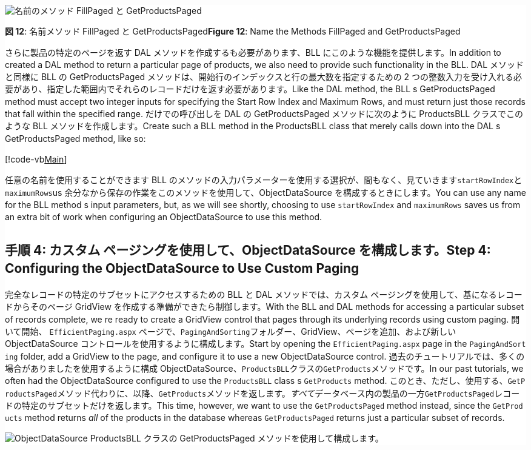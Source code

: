 
![名前のメソッド FillPaged と GetProductsPaged](efficiently-paging-through-large-amounts-of-data-vb/_static/image14.png)

<span data-ttu-id="b2f70-256">**図 12**: 名前メソッド FillPaged と GetProductsPaged</span><span class="sxs-lookup"><span data-stu-id="b2f70-256">**Figure 12**: Name the Methods FillPaged and GetProductsPaged</span></span>


<span data-ttu-id="b2f70-257">さらに製品の特定のページを返す DAL メソッドを作成するも必要があります、BLL にこのような機能を提供します。</span><span class="sxs-lookup"><span data-stu-id="b2f70-257">In addition to created a DAL method to return a particular page of products, we also need to provide such functionality in the BLL.</span></span> <span data-ttu-id="b2f70-258">DAL メソッドと同様に BLL の GetProductsPaged メソッドは、開始行のインデックスと行の最大数を指定するための 2 つの整数入力を受け入れる必要があり、指定した範囲内でそれらのレコードだけを返す必要があります。</span><span class="sxs-lookup"><span data-stu-id="b2f70-258">Like the DAL method, the BLL s GetProductsPaged method must accept two integer inputs for specifying the Start Row Index and Maximum Rows, and must return just those records that fall within the specified range.</span></span> <span data-ttu-id="b2f70-259">だけでの呼び出しを DAL の GetProductsPaged メソッドに次のように ProductsBLL クラスでこのような BLL メソッドを作成します。</span><span class="sxs-lookup"><span data-stu-id="b2f70-259">Create such a BLL method in the ProductsBLL class that merely calls down into the DAL s GetProductsPaged method, like so:</span></span>


[!code-vb[Main](efficiently-paging-through-large-amounts-of-data-vb/samples/sample8.vb)]

<span data-ttu-id="b2f70-260">任意の名前を使用することができます BLL のメソッドの入力パラメーターを使用する選択が、間もなく、見ていきます`startRowIndex`と`maximumRows`us 余分なから保存の作業をこのメソッドを使用して、ObjectDataSource を構成するときにします。</span><span class="sxs-lookup"><span data-stu-id="b2f70-260">You can use any name for the BLL method s input parameters, but, as we will see shortly, choosing to use `startRowIndex` and `maximumRows` saves us from an extra bit of work when configuring an ObjectDataSource to use this method.</span></span>

## <a name="step-4-configuring-the-objectdatasource-to-use-custom-paging"></a><span data-ttu-id="b2f70-261">手順 4: カスタム ページングを使用して、ObjectDataSource を構成します。</span><span class="sxs-lookup"><span data-stu-id="b2f70-261">Step 4: Configuring the ObjectDataSource to Use Custom Paging</span></span>

<span data-ttu-id="b2f70-262">完全なレコードの特定のサブセットにアクセスするための BLL と DAL メソッドでは、カスタム ページングを使用して、基になるレコードからそのページ GridView を作成する準備ができたら制御します。</span><span class="sxs-lookup"><span data-stu-id="b2f70-262">With the BLL and DAL methods for accessing a particular subset of records complete, we re ready to create a GridView control that pages through its underlying records using custom paging.</span></span> <span data-ttu-id="b2f70-263">開いて開始、 `EfficientPaging.aspx`  ページで、`PagingAndSorting`フォルダー、GridView、ページを追加、および新しい ObjectDataSource コントロールを使用するように構成します。</span><span class="sxs-lookup"><span data-stu-id="b2f70-263">Start by opening the `EfficientPaging.aspx` page in the `PagingAndSorting` folder, add a GridView to the page, and configure it to use a new ObjectDataSource control.</span></span> <span data-ttu-id="b2f70-264">過去のチュートリアルでは、多くの場合がありましたを使用するように構成 ObjectDataSource、`ProductsBLL`クラスの`GetProducts`メソッドです。</span><span class="sxs-lookup"><span data-stu-id="b2f70-264">In our past tutorials, we often had the ObjectDataSource configured to use the `ProductsBLL` class s `GetProducts` method.</span></span> <span data-ttu-id="b2f70-265">このとき、ただし、使用する、`GetProductsPaged`メソッド代わりに、以降、`GetProducts`メソッドを返します。*すべて*データベース内の製品の一方`GetProductsPaged`レコードの特定のサブセットだけを返します。</span><span class="sxs-lookup"><span data-stu-id="b2f70-265">This time, however, we want to use the `GetProductsPaged` method instead, since the `GetProducts` method returns *all* of the products in the database whereas `GetProductsPaged` returns just a particular subset of records.</span></span>


![ObjectDataSource ProductsBLL クラスの GetProductsPaged メソッドを使用して構成します。](efficiently-paging-through-large-amounts-of-data-vb/_static/image15.png)
